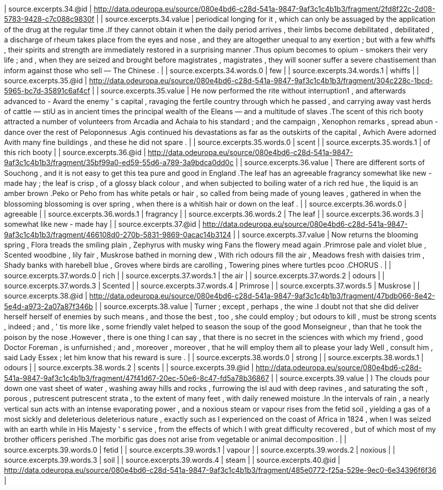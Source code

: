 | source.excerpts.34.@id | http://data.odeuropa.eu/source/080e4bd6-c28d-541a-9847-9af3c1c4b1b3/fragment/2fd8f22c-2d08-5783-9428-c7c088c9830f |
| source.excerpts.34.value | periodical longing for it , which can only be assuaged by the application of the drug at the regular time .If they cannot obtain it when the daily period arrives , their limbs become debilitated , debilitated , a discharge of rheum takes place from the eyes and nose , and they are altogether unequal to any exertion ; but with a few whiffs , their spirits and strength are immediately restored in a surprising manner .Thus opium becomes to opium - smokers their very life ; and , when they are seized and brought before magistrates , magistrates , they will sooner suffer a severe chastisement than inform against those who sell — The Chinese . |
| source.excerpts.34.words.0 | few |
| source.excerpts.34.words.1 | whiffs |
| source.excerpts.35.@id | http://data.odeuropa.eu/source/080e4bd6-c28d-541a-9847-9af3c1c4b1b3/fragment/304c228c-1bcd-5965-bc7d-35891c6af4cf |
| source.excerpts.35.value | He now performed the rite without interruption1 , and afterwards advanced to - Avard the enemy ' s capital , ravaging the fertile country through which he passed , and carrying away vast herds of cattle — stiU as in ancient times the principal wealth of the Eleans — and a multitude of slaves .The scent of this rich booty attracted a number of volunteers from Arcadia and Achaia to his standard ; and the campaign , Xenophon remarks , spread abun - dance over the rest of Peloponnesus .Agis continued his devastations as far as the outskirts of the capital , Avhich Avere adorned Avith many fine buildings , and these he did not spare . |
| source.excerpts.35.words.0 | scent |
| source.excerpts.35.words.1 | of this rich booty |
| source.excerpts.36.@id | http://data.odeuropa.eu/source/080e4bd6-c28d-541a-9847-9af3c1c4b1b3/fragment/35bf99a0-ed59-55d6-a789-3a9bdca0dd0c |
| source.excerpts.36.value | There are different sorts of Souchong , and it is not easy to get this tea pure and good in England .The leaf has an agreeable fragrancy somewhat like new - made hay ; the leaf is crisp , of a glossy black colour , and when subjected to boiling water of a rich red hue , the liquid is an amber brown .Peko or Peho from has white petals or hair , so called from being made of young leaves , gathered in when the blossoming blossoming is over spring , when there is a whitish hair or down on the leaf . |
| source.excerpts.36.words.0 | agreeable |
| source.excerpts.36.words.1 | fragrancy |
| source.excerpts.36.words.2 | The leaf |
| source.excerpts.36.words.3 | somewhat like new - made hay |
| source.excerpts.37.@id | http://data.odeuropa.eu/source/080e4bd6-c28d-541a-9847-9af3c1c4b1b3/fragment/466108d0-270b-5831-9869-0acac14b3124 |
| source.excerpts.37.value | Now returns the blooming spring , Flora treads the smiling plain , Zephyrus with musky wing Fans the flowery mead again .Primrose pale and violet blue , Scented woodbine , lily fair , Muskrose bathed in morning dew , With rich odours fill the air , Meadows fresh with daisies trim , Shady banks with harebell blue , Groves where birds are carolling , Towering pines where turtles pcoo .CHORUS . |
| source.excerpts.37.words.0 | rich |
| source.excerpts.37.words.1 | the air |
| source.excerpts.37.words.2 | odours |
| source.excerpts.37.words.3 | Scented |
| source.excerpts.37.words.4 | Primrose |
| source.excerpts.37.words.5 | Muskrose |
| source.excerpts.38.@id | http://data.odeuropa.eu/source/080e4bd6-c28d-541a-9847-9af3c1c4b1b3/fragment/47bdb066-8e42-5e4d-a973-2a07a87f346b |
| source.excerpts.38.value | Turner ; except , perhaps , the wine .I doubt not that she did deliver herself herself of enemies by such means , and those the best , too , she could employ ; but odours to kill , must be strong scents , indeed ; and , ' tis more like , some friendly valet helped to season the soup of the good Monseigneur , than that he took the poison by the nose .However , there is one thing I can say , that there is no secret in the sciences with which my friend , good Doctor Foreman , is unfurnished ; and , moreover , moreover , that he will employ them all to please your lady Well , consult him , said Lady Essex ; let him know that his reward is sure . |
| source.excerpts.38.words.0 | strong |
| source.excerpts.38.words.1 | odours |
| source.excerpts.38.words.2 | scents |
| source.excerpts.39.@id | http://data.odeuropa.eu/source/080e4bd6-c28d-541a-9847-9af3c1c4b1b3/fragment/47f41d67-20ec-50e6-8c47-fd5a78b36867 |
| source.excerpts.39.value | ) The clouds pour down one vast sheet of water , washing away hills and rocks , furrowing the isl aud with deep ravines , and saturating the soft , porous , putrescent putrescent strata , to the extent of many feet , with daily renewed moisture .In the intervals of rain , a nearly vertical sun acts with an intense evaporating power , and a noxious steam or vapour rises from the fetid soil , yielding a gas of a most sickly and deleterious deleterious nature , exactly such as I experienced on the coast of Africa in 1824 , when I was seized with an earth while in His Majesty ' s service , from the effects of which I with great difficulty recovered , but of which most of my brother officers perished .The morbific gas does not arise from vegetable or animal decomposition . |
| source.excerpts.39.words.0 | fetid |
| source.excerpts.39.words.1 | vapour |
| source.excerpts.39.words.2 | noxious |
| source.excerpts.39.words.3 | soil |
| source.excerpts.39.words.4 | steam |
| source.excerpts.40.@id | http://data.odeuropa.eu/source/080e4bd6-c28d-541a-9847-9af3c1c4b1b3/fragment/485e0772-f25a-529e-9ec0-6e34396f6f36 |